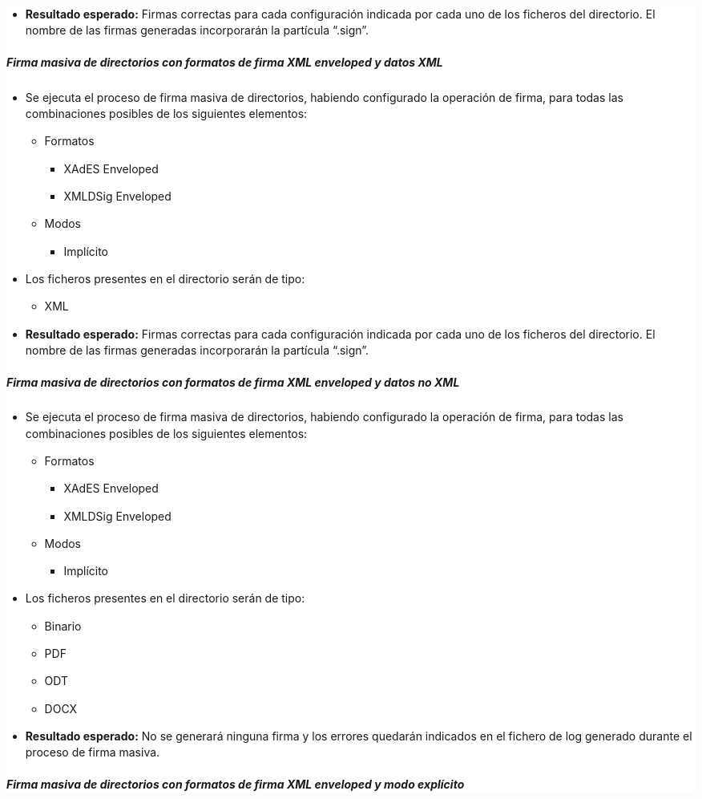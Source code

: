 -   **Resultado esperado:** Firmas correctas para cada configuración
    indicada por cada uno de los ficheros del directorio. El nombre de
    las firmas generadas incorporarán la partícula “.sign”.

##### Firma masiva de directorios con formatos de firma XML enveloped y datos XML

-   Se ejecuta el proceso de firma masiva de directorios, habiendo
    configurado la operación de firma, para todas las combinaciones
    posibles de los siguientes elementos:

    -   Formatos

        -   XAdES Enveloped

        -   XMLDSig Enveloped

    -   Modos

        -   Implícito

-   Los ficheros presentes en el directorio serán de tipo:

    -   XML

-   **Resultado esperado:** Firmas correctas para cada configuración
    indicada por cada uno de los ficheros del directorio. El nombre de
    las firmas generadas incorporarán la partícula “.sign”.

##### Firma masiva de directorios con formatos de firma XML enveloped y datos no XML

-   Se ejecuta el proceso de firma masiva de directorios, habiendo
    configurado la operación de firma, para todas las combinaciones
    posibles de los siguientes elementos:

    -   Formatos

        -   XAdES Enveloped

        -   XMLDSig Enveloped

    -   Modos

        -   Implícito

-   Los ficheros presentes en el directorio serán de tipo:

    -   Binario

    -   PDF

    -   ODT

    -   DOCX

-   **Resultado esperado:** No se generará ninguna firma y los errores
    quedarán indicados en el fichero de log generado durante el proceso
    de firma masiva.

##### Firma masiva de directorios con formatos de firma XML enveloped y modo explícito
